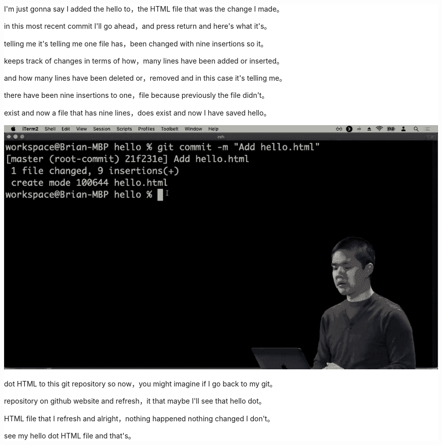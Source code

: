 I'm just gonna say I added the hello to，the HTML file that was the change I made。

in this most recent commit I'll go ahead，and press return and here's what it's。

telling me it's telling me one file has，been changed with nine insertions so it。

keeps track of changes in terms of how，many lines have been added or inserted。

and how many lines have been deleted or，removed and in this case it's telling me。

there have been nine insertions to one，file because previously the file didn't。

exist and now a file that has nine lines，does exist and now I have saved hello。



![](img/930d8b513effaf77964ac86b639a5fa8_52.png)

dot HTML to this git repository so now，you might imagine if I go back to my git。

repository on github website and refresh，it that maybe I'll see that hello dot。

HTML file that I refresh and alright，nothing happened nothing changed I don't。

see my hello dot HTML file and that's。
